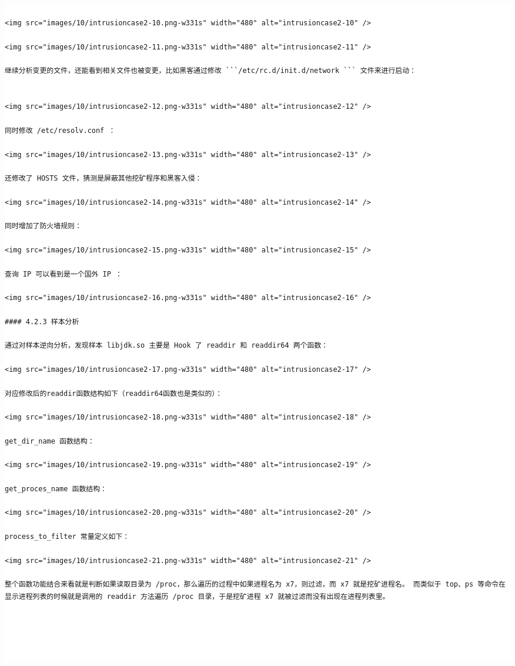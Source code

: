 ```

<img src="images/10/intrusioncase2-10.png-w331s" width="480" alt="intrusioncase2-10" />

<img src="images/10/intrusioncase2-11.png-w331s" width="480" alt="intrusioncase2-11" />

继续分析变更的文件，还能看到相关文件也被变更，比如黑客通过修改 ```/etc/rc.d/init.d/network ``` 文件来进行启动：


<img src="images/10/intrusioncase2-12.png-w331s" width="480" alt="intrusioncase2-12" />

同时修改 /etc/resolv.conf ：

<img src="images/10/intrusioncase2-13.png-w331s" width="480" alt="intrusioncase2-13" />

还修改了 HOSTS 文件，猜测是屏蔽其他挖矿程序和黑客入侵：

<img src="images/10/intrusioncase2-14.png-w331s" width="480" alt="intrusioncase2-14" />

同时增加了防火墙规则：

<img src="images/10/intrusioncase2-15.png-w331s" width="480" alt="intrusioncase2-15" />

查询 IP 可以看到是一个国外 IP ：

<img src="images/10/intrusioncase2-16.png-w331s" width="480" alt="intrusioncase2-16" />

#### 4.2.3 样本分析

通过对样本逆向分析，发现样本 libjdk.so 主要是 Hook 了 readdir 和 readdir64 两个函数：

<img src="images/10/intrusioncase2-17.png-w331s" width="480" alt="intrusioncase2-17" />

对应修改后的readdir函数结构如下（readdir64函数也是类似的）：

<img src="images/10/intrusioncase2-18.png-w331s" width="480" alt="intrusioncase2-18" />

get_dir_name 函数结构：

<img src="images/10/intrusioncase2-19.png-w331s" width="480" alt="intrusioncase2-19" />

get_proces_name 函数结构：

<img src="images/10/intrusioncase2-20.png-w331s" width="480" alt="intrusioncase2-20" />

process_to_filter 常量定义如下：

<img src="images/10/intrusioncase2-21.png-w331s" width="480" alt="intrusioncase2-21" />

整个函数功能结合来看就是判断如果读取目录为 /proc，那么遍历的过程中如果进程名为 x7，则过滤，而 x7 就是挖矿进程名。 而类似于 top、ps 等命令在显示进程列表的时候就是调用的 readdir 方法遍历 /proc 目录，于是挖矿进程 x7 就被过滤而没有出现在进程列表里。





